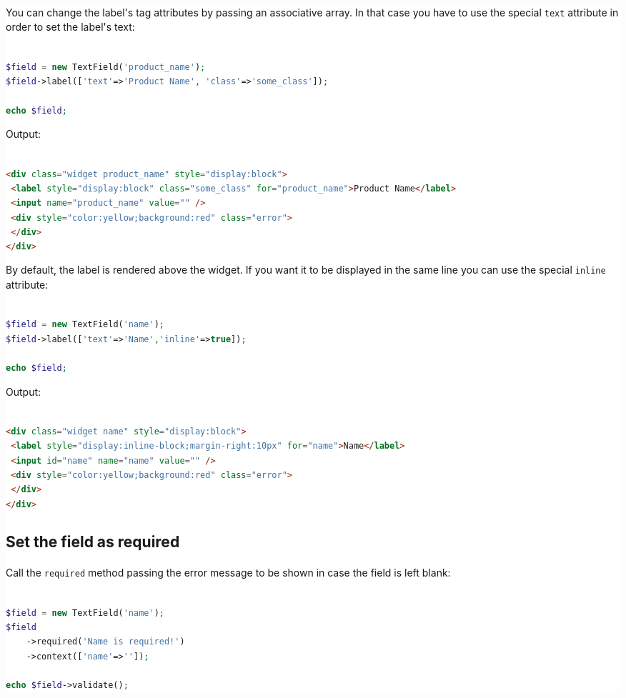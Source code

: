 
You can change the label's tag attributes by passing an associative array. In that case you have to use the special `text` attribute in order to set the label's text:

```php

$field = new TextField('product_name');
$field->label(['text'=>'Product Name', 'class'=>'some_class']);

echo $field;
```

Output:

```html

<div class="widget product_name" style="display:block">
 <label style="display:block" class="some_class" for="product_name">Product Name</label>
 <input name="product_name" value="" />
 <div style="color:yellow;background:red" class="error">
 </div>
</div>

```


By default, the label is rendered above the widget. 
If you want it to be displayed in the same line you can use the special `inline` attribute:

```php

$field = new TextField('name');
$field->label(['text'=>'Name','inline'=>true]);

echo $field;
```

Output:

```html

<div class="widget name" style="display:block">
 <label style="display:inline-block;margin-right:10px" for="name">Name</label>
 <input id="name" name="name" value="" />
 <div style="color:yellow;background:red" class="error">
 </div>
</div>

```



## Set the field as required

Call the `required` method passing the error message to be shown in case the field is left blank:

```php

$field = new TextField('name');
$field
	->required('Name is required!')
	->context(['name'=>'']);

echo $field->validate();
```

